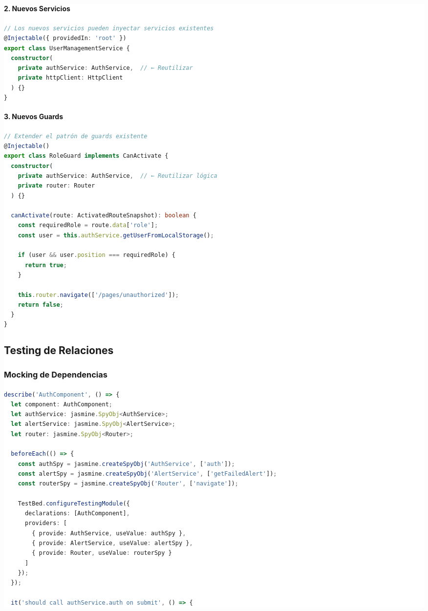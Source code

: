 #### 2. Nuevos Servicios

```typescript
// Los nuevos servicios pueden inyectar servicios existentes
@Injectable({ providedIn: 'root' })
export class UserManagementService {
  constructor(
    private authService: AuthService,  // ← Reutilizar
    private httpClient: HttpClient
  ) {}
}
```

#### 3. Nuevos Guards

```typescript
// Extender el patrón de guards existente
@Injectable()
export class RoleGuard implements CanActivate {
  constructor(
    private authService: AuthService,  // ← Reutilizar lógica
    private router: Router
  ) {}
  
  canActivate(route: ActivatedRouteSnapshot): boolean {
    const requiredRole = route.data['role'];
    const user = this.authService.getUserFromLocalStorage();
    
    if (user && user.position === requiredRole) {
      return true;
    }
    
    this.router.navigate(['/pages/unauthorized']);
    return false;
  }
}
```

## Testing de Relaciones

### Mocking de Dependencias

```typescript
describe('AuthComponent', () => {
  let component: AuthComponent;
  let authService: jasmine.SpyObj<AuthService>;
  let alertService: jasmine.SpyObj<AlertService>;
  let router: jasmine.SpyObj<Router>;

  beforeEach(() => {
    const authSpy = jasmine.createSpyObj('AuthService', ['auth']);
    const alertSpy = jasmine.createSpyObj('AlertService', ['getFailedAlert']);
    const routerSpy = jasmine.createSpyObj('Router', ['navigate']);

    TestBed.configureTestingModule({
      declarations: [AuthComponent],
      providers: [
        { provide: AuthService, useValue: authSpy },
        { provide: AlertService, useValue: alertSpy },
        { provide: Router, useValue: routerSpy }
      ]
    });
  });

  it('should call authService.auth on submit', () => {
```